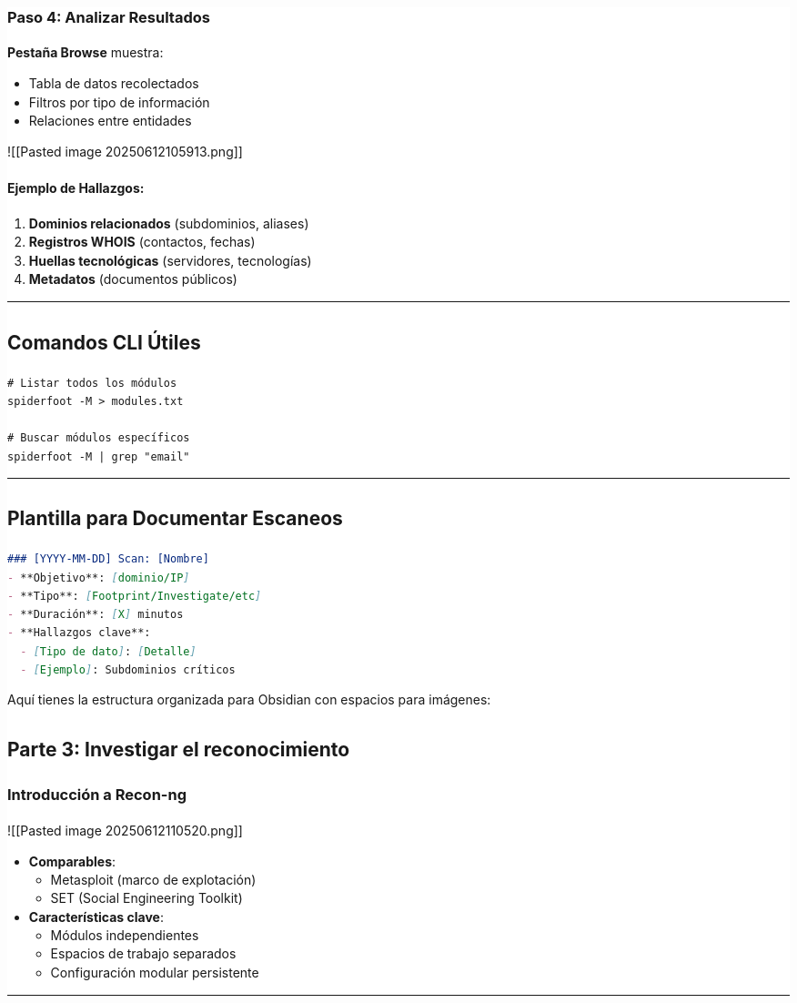 ### Paso 4: Analizar Resultados
**Pestaña Browse** muestra:
- Tabla de datos recolectados
- Filtros por tipo de información
- Relaciones entre entidades

![[Pasted image 20250612105913.png]]

#### Ejemplo de Hallazgos:
1. **Dominios relacionados** (subdominios, aliases)
2. **Registros WHOIS** (contactos, fechas)
3. **Huellas tecnológicas** (servidores, tecnologías)
4. **Metadatos** (documentos públicos)

---

## Comandos CLI Útiles
```terminal
# Listar todos los módulos
spiderfoot -M > modules.txt

# Buscar módulos específicos
spiderfoot -M | grep "email"
```

---

## Plantilla para Documentar Escaneos
```markdown
### [YYYY-MM-DD] Scan: [Nombre]
- **Objetivo**: [dominio/IP]
- **Tipo**: [Footprint/Investigate/etc]
- **Duración**: [X] minutos
- **Hallazgos clave**:
  - [Tipo de dato]: [Detalle]
  - [Ejemplo]: Subdominios críticos
```

Aquí tienes la estructura organizada para Obsidian con espacios para imágenes:

## Parte 3: Investigar el reconocimiento

### Introducción a Recon-ng
![[Pasted image 20250612110520.png]]
- **Comparables**: 
  - Metasploit (marco de explotación)
  - SET (Social Engineering Toolkit)
- **Características clave**:
  - Módulos independientes
  - Espacios de trabajo separados
  - Configuración modular persistente

---